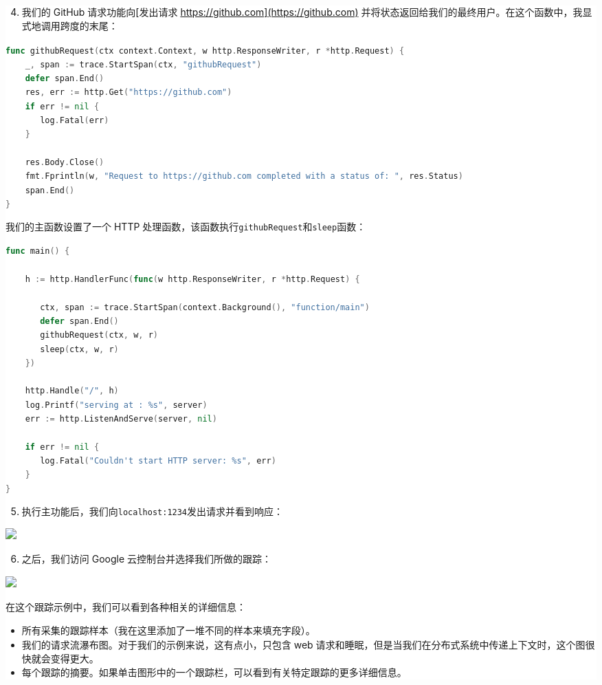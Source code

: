 4.  我们的 GitHub 请求功能向[发出请求 https://github.com](https://github.com) 并将状态返回给我们的最终用户。在这个函数中，我显式地调用跨度的末尾：

```go
func githubRequest(ctx context.Context, w http.ResponseWriter, r *http.Request) {
    _, span := trace.StartSpan(ctx, "githubRequest")
    defer span.End()
    res, err := http.Get("https://github.com")
    if err != nil {
       log.Fatal(err)
    }

    res.Body.Close()
    fmt.Fprintln(w, "Request to https://github.com completed with a status of: ", res.Status)
    span.End()
}
```

我们的主函数设置了一个 HTTP 处理函数，该函数执行`githubRequest`和`sleep`函数：

```go
func main() {

    h := http.HandlerFunc(func(w http.ResponseWriter, r *http.Request) {

       ctx, span := trace.StartSpan(context.Background(), "function/main")
       defer span.End()
       githubRequest(ctx, w, r)
       sleep(ctx, w, r)
    })

    http.Handle("/", h)
    log.Printf("serving at : %s", server)
    err := http.ListenAndServe(server, nil)

    if err != nil {
       log.Fatal("Couldn't start HTTP server: %s", err)
    }
}
```

5.  执行主功能后，我们向`localhost:1234`发出请求并看到响应：

![](assets/46cc3921-ed8c-4c9f-8dbc-9428236fd65d.png)

6.  之后，我们访问 Google 云控制台并选择我们所做的跟踪：

![](assets/053fbe63-4e43-4fb1-8723-5f9cb5640f14.png)

在这个跟踪示例中，我们可以看到各种相关的详细信息：

*   所有采集的跟踪样本（我在这里添加了一堆不同的样本来填充字段）。
*   我们的请求流瀑布图。对于我们的示例来说，这有点小，只包含 web 请求和睡眠，但是当我们在分布式系统中传递上下文时，这个图很快就会变得更大。
*   每个跟踪的摘要。如果单击图形中的一个跟踪栏，可以看到有关特定跟踪的更多详细信息。
